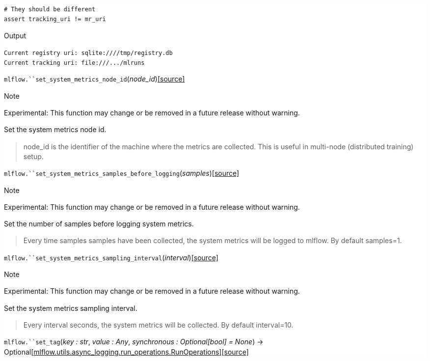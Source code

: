     # They should be different
    assert tracking_uri != mr_uri
    

Output

    
    
    Current registry uri: sqlite:////tmp/registry.db
    Current tracking uri: file:///.../mlruns
    

`mlflow.``set_system_metrics_node_id`(_node_id_)[[source]](../_modules/mlflow/system_metrics.html#set_system_metrics_node_id)

    

Note

Experimental: This function may change or be removed in a future release
without warning.

Set the system metrics node id.

> node_id is the identifier of the machine where the metrics are collected.
> This is useful in multi-node (distributed training) setup.

`mlflow.``set_system_metrics_samples_before_logging`(_samples_)[[source]](../_modules/mlflow/system_metrics.html#set_system_metrics_samples_before_logging)

    

Note

Experimental: This function may change or be removed in a future release
without warning.

Set the number of samples before logging system metrics.

> Every time samples samples have been collected, the system metrics will be
> logged to mlflow. By default samples=1.

`mlflow.``set_system_metrics_sampling_interval`(_interval_)[[source]](../_modules/mlflow/system_metrics.html#set_system_metrics_sampling_interval)

    

Note

Experimental: This function may change or be removed in a future release
without warning.

Set the system metrics sampling interval.

> Every interval seconds, the system metrics will be collected. By default
> interval=10.

`mlflow.``set_tag`(_key : str_, _value : Any_, _synchronous : Optional[bool] =
None_) ->
Optional[[mlflow.utils.async_logging.run_operations.RunOperations](mlflow.utils.html#mlflow.utils.async_logging.run_operations.RunOperations
"mlflow.utils.async_logging.run_operations.RunOperations")][[source]](../_modules/mlflow/tracking/fluent.html#set_tag)
